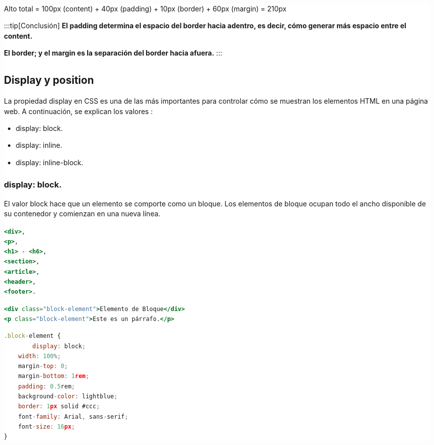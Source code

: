 Alto total = 100px (content) + 40px (padding) + 10px (border) + 60px (margin) = 210px


:::tip[Conclusión]
**El padding determina el espacio del border hacia adentro, es decir, cómo generar más espacio entre el content.** 

**El border; y el margin es la separación del border hacia afuera.**
:::



## Display y position

La propiedad display en CSS es una de las más importantes para controlar cómo se muestran los elementos HTML en una página web. A continuación, se explican los valores :

-   display: block.

-   display: inline.

-   display: inline-block.


### display: block.

El valor block hace que un elemento se comporte como un bloque. Los elementos de bloque ocupan todo el ancho disponible de su contenedor y comienzan en una nueva línea.

```jsx title="Por defecto, los siguientes elementos son de tipo bloque"
<div>,
<p>, 
<h1> - <h6>, 
<section>, 
<article>, 
<header>, 
<footer>.
```

```jsx title="html"
<div class="block-element">Elemento de Bloque</div>
<p class="block-element">Este es un párrafo.</p>
```


```jsx title="css"
.block-element {
        display: block;
    width: 100%;
    margin-top: 0;
    margin-bottom: 1rem;
    padding: 0.5rem;
    background-color: lightblue;
    border: 1px solid #ccc;
    font-family: Arial, sans-serif;
    font-size: 16px;
}

```
